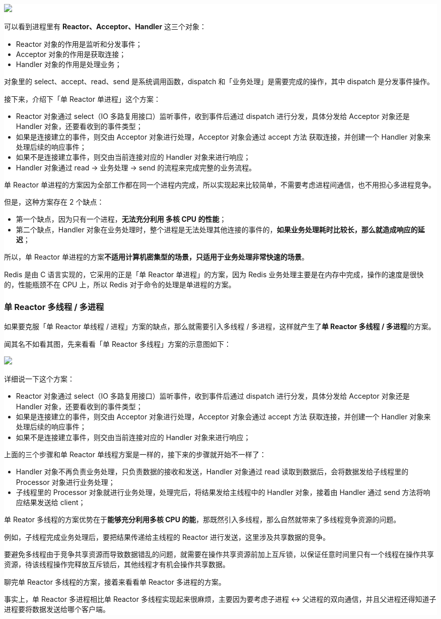 ![](https://cdn.jsdelivr.net/gh/xiaolincoder/ImageHost4@main/操作系统/Reactor/单Reactor单进程.png)


可以看到进程里有 **Reactor、Acceptor、Handler** 这三个对象：

- Reactor 对象的作用是监听和分发事件；
- Acceptor 对象的作用是获取连接；
- Handler 对象的作用是处理业务；

对象里的 select、accept、read、send 是系统调用函数，dispatch 和「业务处理」是需要完成的操作，其中 dispatch 是分发事件操作。

接下来，介绍下「单 Reactor 单进程」这个方案：

- Reactor 对象通过 select（IO 多路复用接口）监听事件，收到事件后通过 dispatch 进行分发，具体分发给 Acceptor 对象还是 Handler 对象，还要看收到的事件类型；
- 如果是连接建立的事件，则交由 Acceptor 对象进行处理，Acceptor 对象会通过 accept 方法 获取连接，并创建一个 Handler 对象来处理后续的响应事件；
- 如果不是连接建立事件，则交由当前连接对应的 Handler 对象来进行响应；
- Handler 对象通过 read -> 业务处理 -> send 的流程来完成完整的业务流程。

单 Reactor 单进程的方案因为全部工作都在同一个进程内完成，所以实现起来比较简单，不需要考虑进程间通信，也不用担心多进程竞争。

但是，这种方案存在 2 个缺点：

- 第一个缺点，因为只有一个进程，**无法充分利用 多核 CPU 的性能**；
- 第二个缺点，Handler 对象在业务处理时，整个进程是无法处理其他连接的事件的，**如果业务处理耗时比较长，那么就造成响应的延迟**；

所以，单 Reactor 单进程的方案**不适用计算机密集型的场景，只适用于业务处理非常快速的场景**。

Redis 是由 C 语言实现的，它采用的正是「单 Reactor 单进程」的方案，因为 Redis 业务处理主要是在内存中完成，操作的速度是很快的，性能瓶颈不在 CPU 上，所以 Redis 对于命令的处理是单进程的方案。

### 单 Reactor 多线程 / 多进程

如果要克服「单 Reactor 单线程 / 进程」方案的缺点，那么就需要引入多线程 / 多进程，这样就产生了**单 Reactor 多线程 / 多进程**的方案。

闻其名不如看其图，先来看看「单 Reactor 多线程」方案的示意图如下：

![](https://cdn.jsdelivr.net/gh/xiaolincoder/ImageHost4@main/操作系统/Reactor/单Reactor多线程.png)

详细说一下这个方案：

- Reactor 对象通过 select（IO 多路复用接口）监听事件，收到事件后通过 dispatch 进行分发，具体分发给 Acceptor 对象还是 Handler 对象，还要看收到的事件类型；
- 如果是连接建立的事件，则交由 Acceptor 对象进行处理，Acceptor 对象会通过 accept 方法 获取连接，并创建一个 Handler 对象来处理后续的响应事件；
- 如果不是连接建立事件，则交由当前连接对应的 Handler 对象来进行响应；

上面的三个步骤和单 Reactor 单线程方案是一样的，接下来的步骤就开始不一样了：

- Handler 对象不再负责业务处理，只负责数据的接收和发送，Handler 对象通过 read 读取到数据后，会将数据发给子线程里的 Processor 对象进行业务处理；
- 子线程里的 Processor 对象就进行业务处理，处理完后，将结果发给主线程中的 Handler 对象，接着由 Handler 通过 send 方法将响应结果发送给 client；

单 Reator 多线程的方案优势在于**能够充分利用多核 CPU 的能**，那既然引入多线程，那么自然就带来了多线程竞争资源的问题。

例如，子线程完成业务处理后，要把结果传递给主线程的 Reactor 进行发送，这里涉及共享数据的竞争。

要避免多线程由于竞争共享资源而导致数据错乱的问题，就需要在操作共享资源前加上互斥锁，以保证任意时间里只有一个线程在操作共享资源，待该线程操作完释放互斥锁后，其他线程才有机会操作共享数据。

聊完单 Reactor 多线程的方案，接着来看看单 Reactor 多进程的方案。

事实上，单 Reactor 多进程相比单 Reactor 多线程实现起来很麻烦，主要因为要考虑子进程 <-> 父进程的双向通信，并且父进程还得知道子进程要将数据发送给哪个客户端。
